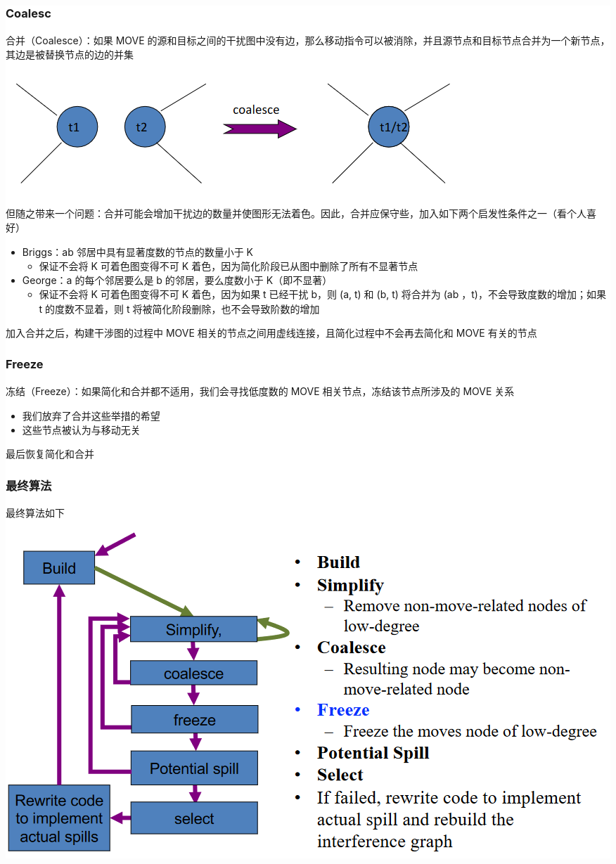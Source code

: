 ### Coalesc

合并（Coalesce）：如果 MOVE 的源和目标之间的干扰图中没有边，那么移动指令可以被消除，并且源节点和目标节点合并为一个新节点，其边是被替换节点的边的并集

![合并示意图](../../assets/img/docs/CS/Compilers/ch11/image-15.png)

但随之带来一个问题：合并可能会增加干扰边的数量并使图形无法着色。因此，合并应保守些，加入如下两个启发性条件之一（看个人喜好）

- Briggs：ab 邻居中具有显著度数的节点的数量小于 K
    - 保证不会将 K 可着色图变得不可 K 着色，因为简化阶段已从图中删除了所有不显著节点
- George：a 的每个邻居要么是 b 的邻居，要么度数小于 K（即不显著）
    - 保证不会将 K 可着色图变得不可 K 着色，因为如果 t 已经干扰 b，则 (a, t) 和 (b, t) 将合并为 (ab ，t)，不会导致度数的增加；如果 t 的度数不显着，则 t 将被简化阶段删除，也不会导致阶数的增加

加入合并之后，构建干涉图的过程中 MOVE 相关的节点之间用虚线连接，且简化过程中不会再去简化和 MOVE 有关的节点

### Freeze

冻结（Freeze）：如果简化和合并都不适用，我们会寻找低度数的 MOVE 相关节点，冻结该节点所涉及的 MOVE 关系

- 我们放弃了合并这些举措的希望
- 这些节点被认为与移动无关

最后恢复简化和合并

### 最终算法

最终算法如下

![最终算法 1](../../assets/img/docs/CS/Compilers/ch11/image-16.png)
